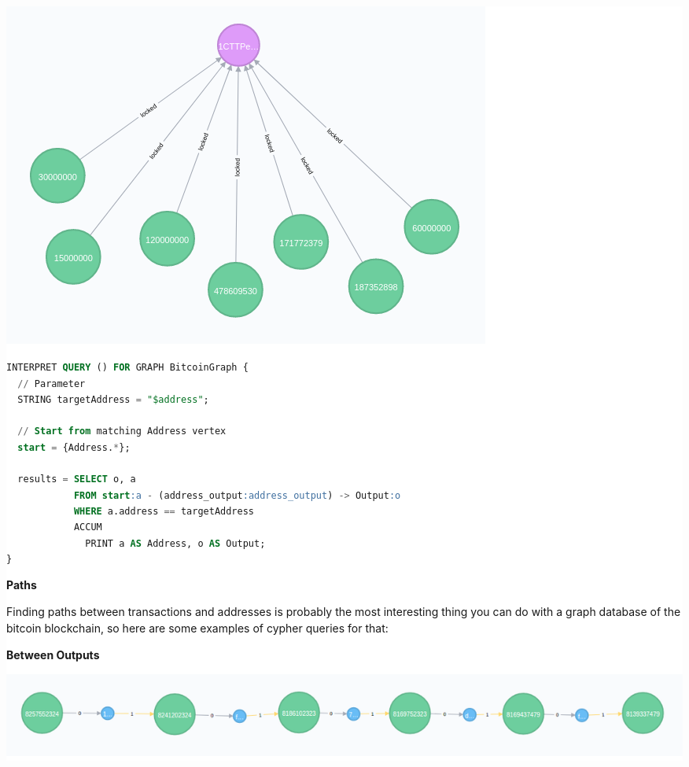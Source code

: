 ![](/img/bitcoin/results-address.png)

```sql
INTERPRET QUERY () FOR GRAPH BitcoinGraph {
  // Parameter
  STRING targetAddress = "$address";

  // Start from matching Address vertex
  start = {Address.*};

  results = SELECT o, a
            FROM start:a - (address_output:address_output) -> Output:o
            WHERE a.address == targetAddress
            ACCUM 
              PRINT a AS Address, o AS Output;
}
```

**Paths**

Finding paths between transactions and addresses is probably the most interesting thing you can do with a graph database of the bitcoin blockchain, so here are some examples of cypher queries for that:

**Between Outputs**

![](/img/bitcoin/results-path-output.png)
